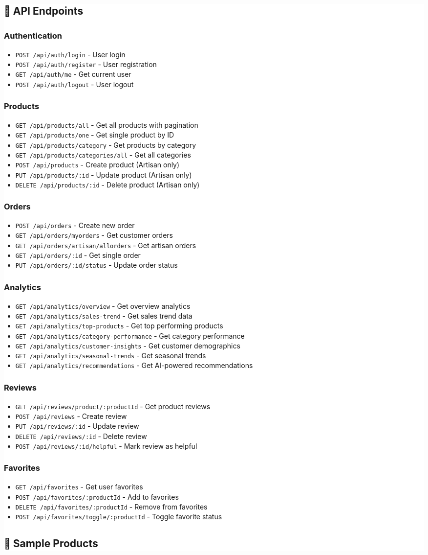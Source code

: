 ## 📱 API Endpoints

### **Authentication**
- `POST /api/auth/login` - User login
- `POST /api/auth/register` - User registration
- `GET /api/auth/me` - Get current user
- `POST /api/auth/logout` - User logout

### **Products**
- `GET /api/products/all` - Get all products with pagination
- `GET /api/products/one` - Get single product by ID
- `GET /api/products/category` - Get products by category
- `GET /api/products/categories/all` - Get all categories
- `POST /api/products` - Create product (Artisan only)
- `PUT /api/products/:id` - Update product (Artisan only)
- `DELETE /api/products/:id` - Delete product (Artisan only)

### **Orders**
- `POST /api/orders` - Create new order
- `GET /api/orders/myorders` - Get customer orders
- `GET /api/orders/artisan/allorders` - Get artisan orders
- `GET /api/orders/:id` - Get single order
- `PUT /api/orders/:id/status` - Update order status

### **Analytics**
- `GET /api/analytics/overview` - Get overview analytics
- `GET /api/analytics/sales-trend` - Get sales trend data
- `GET /api/analytics/top-products` - Get top performing products
- `GET /api/analytics/category-performance` - Get category performance
- `GET /api/analytics/customer-insights` - Get customer demographics
- `GET /api/analytics/seasonal-trends` - Get seasonal trends
- `GET /api/analytics/recommendations` - Get AI-powered recommendations

### **Reviews**
- `GET /api/reviews/product/:productId` - Get product reviews
- `POST /api/reviews` - Create review
- `PUT /api/reviews/:id` - Update review
- `DELETE /api/reviews/:id` - Delete review
- `POST /api/reviews/:id/helpful` - Mark review as helpful

### **Favorites**
- `GET /api/favorites` - Get user favorites
- `POST /api/favorites/:productId` - Add to favorites
- `DELETE /api/favorites/:productId` - Remove from favorites
- `POST /api/favorites/toggle/:productId` - Toggle favorite status

## 🎨 Sample Products
